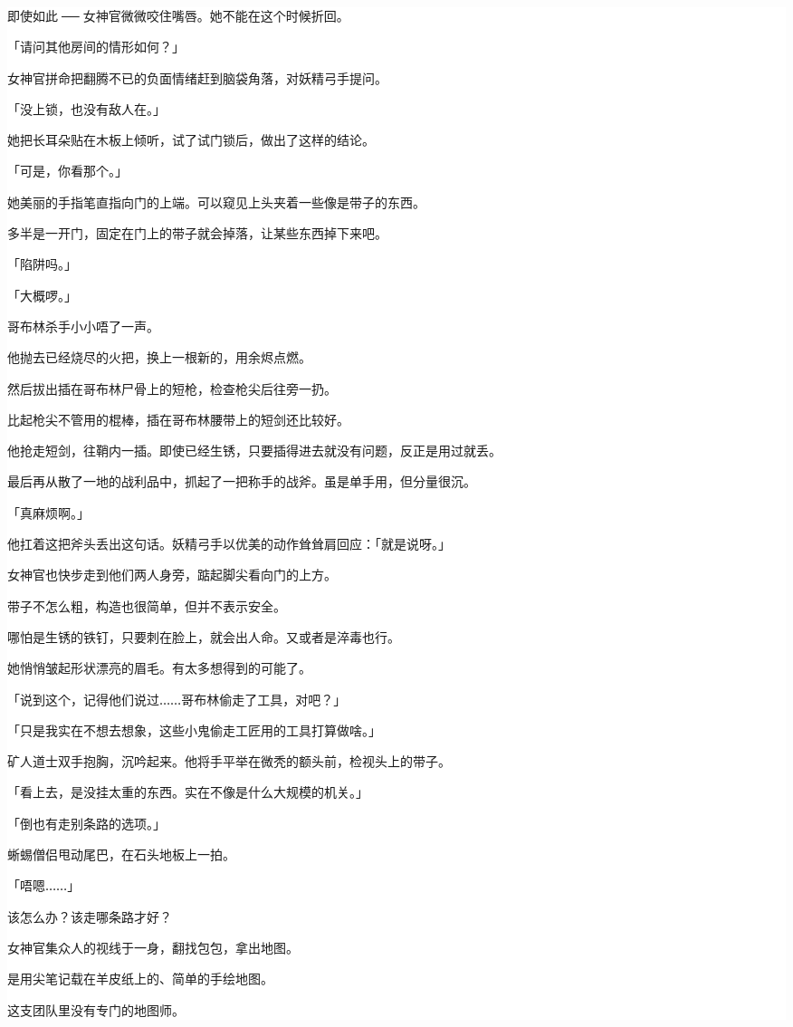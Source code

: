 即使如此 ── 女神官微微咬住嘴唇。她不能在这个时候折回。

「请问其他房间的情形如何？」

女神官拼命把翻腾不已的负面情绪赶到脑袋角落，对妖精弓手提问。

「没上锁，也没有敌人在。」

她把长耳朵贴在木板上倾听，试了试门锁后，做出了这样的结论。

「可是，你看那个。」

她美丽的手指笔直指向门的上端。可以窥见上头夹着一些像是带子的东西。

多半是一开门，固定在门上的带子就会掉落，让某些东西掉下来吧。

「陷阱吗。」

「大概啰。」

哥布林杀手小小唔了一声。

他抛去已经烧尽的火把，换上一根新的，用余烬点燃。

然后拔出插在哥布林尸骨上的短枪，检查枪尖后往旁一扔。

比起枪尖不管用的棍棒，插在哥布林腰带上的短剑还比较好。

他抢走短剑，往鞘内一插。即使已经生锈，只要插得进去就没有问题，反正是用过就丢。

最后再从散了一地的战利品中，抓起了一把称手的战斧。虽是单手用，但分量很沉。

「真麻烦啊。」

他扛着这把斧头丢出这句话。妖精弓手以优美的动作耸耸肩回应：「就是说呀。」

女神官也快步走到他们两人身旁，踮起脚尖看向门的上方。

带子不怎么粗，构造也很简单，但并不表示安全。

哪怕是生锈的铁钉，只要刺在脸上，就会出人命。又或者是淬毒也行。

她悄悄皱起形状漂亮的眉毛。有太多想得到的可能了。

「说到这个，记得他们说过……哥布林偷走了工具，对吧？」

「只是我实在不想去想象，这些小鬼偷走工匠用的工具打算做啥。」

矿人道士双手抱胸，沉吟起来。他将手平举在微秃的额头前，检视头上的带子。

「看上去，是没挂太重的东西。实在不像是什么大规模的机关。」

「倒也有走别条路的选项。」

蜥蜴僧侣甩动尾巴，在石头地板上一拍。

「唔嗯……」

该怎么办？该走哪条路才好？

女神官集众人的视线于一身，翻找包包，拿出地图。

是用尖笔记载在羊皮纸上的、简单的手绘地图。

这支团队里没有专门的地图师。
